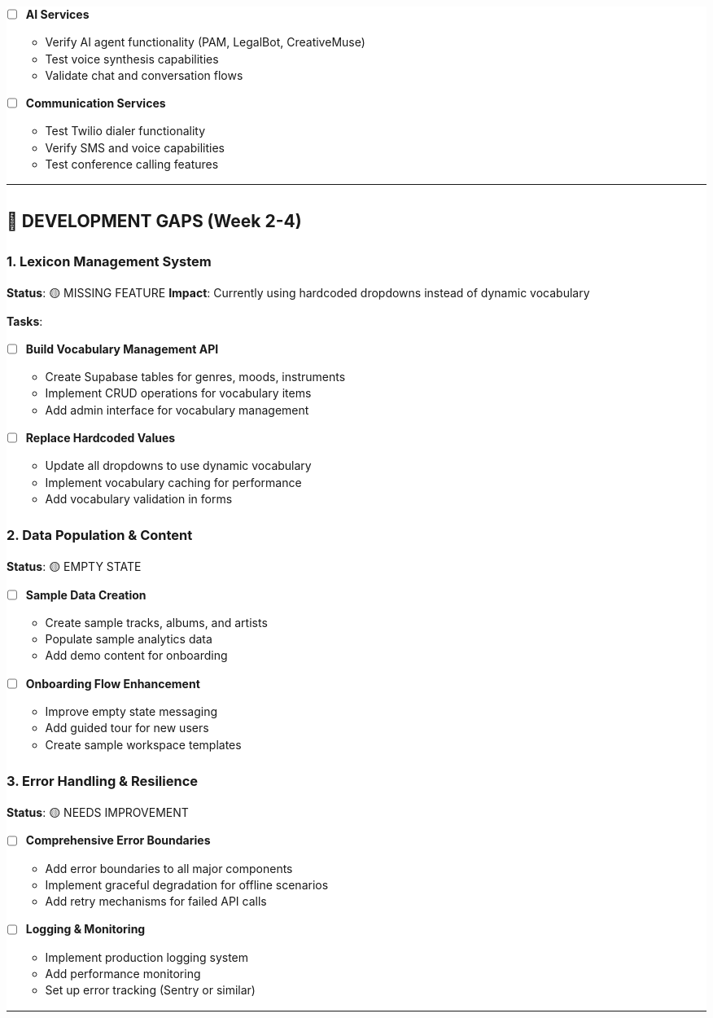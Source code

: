 - [ ] **AI Services**
  - Verify AI agent functionality (PAM, LegalBot, CreativeMuse)
  - Test voice synthesis capabilities
  - Validate chat and conversation flows

- [ ] **Communication Services**
  - Test Twilio dialer functionality
  - Verify SMS and voice capabilities
  - Test conference calling features

---

## 🔧 DEVELOPMENT GAPS (Week 2-4)

### 1. **Lexicon Management System**
**Status**: 🟡 MISSING FEATURE
**Impact**: Currently using hardcoded dropdowns instead of dynamic vocabulary

**Tasks**:
- [ ] **Build Vocabulary Management API**
  - Create Supabase tables for genres, moods, instruments
  - Implement CRUD operations for vocabulary items
  - Add admin interface for vocabulary management

- [ ] **Replace Hardcoded Values**
  - Update all dropdowns to use dynamic vocabulary
  - Implement vocabulary caching for performance
  - Add vocabulary validation in forms

### 2. **Data Population & Content**
**Status**: 🟡 EMPTY STATE
- [ ] **Sample Data Creation**
  - Create sample tracks, albums, and artists
  - Populate sample analytics data
  - Add demo content for onboarding

- [ ] **Onboarding Flow Enhancement**
  - Improve empty state messaging
  - Add guided tour for new users
  - Create sample workspace templates

### 3. **Error Handling & Resilience**
**Status**: 🟡 NEEDS IMPROVEMENT
- [ ] **Comprehensive Error Boundaries**
  - Add error boundaries to all major components
  - Implement graceful degradation for offline scenarios
  - Add retry mechanisms for failed API calls

- [ ] **Logging & Monitoring**
  - Implement production logging system
  - Add performance monitoring
  - Set up error tracking (Sentry or similar)

---